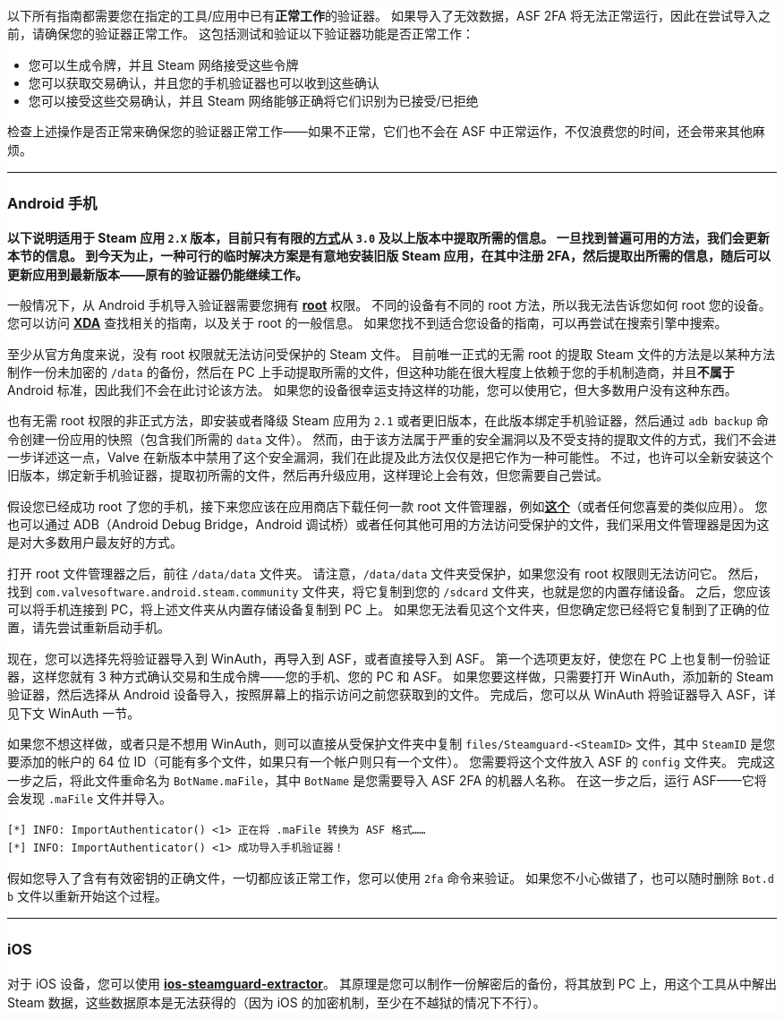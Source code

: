 以下所有指南都需要您在指定的工具/应用中已有**正常工作**的验证器。 如果导入了无效数据，ASF 2FA 将无法正常运行，因此在尝试导入之前，请确保您的验证器正常工作。 这包括测试和验证以下验证器功能是否正常工作：
- 您可以生成令牌，并且 Steam 网络接受这些令牌
- 您可以获取交易确认，并且您的手机验证器也可以收到这些确认
- 您可以接受这些交易确认，并且 Steam 网络能够正确将它们识别为已接受/已拒绝

检查上述操作是否正常来确保您的验证器正常工作——如果不正常，它们也不会在 ASF 中正常运作，不仅浪费您的时间，还会带来其他麻烦。

---

### Android 手机

**以下说明适用于 Steam 应用 `2.X` 版本，目前只有有限的[**方式**](https://github.com/JustArchiNET/ArchiSteamFarm/discussions/2786)从 `3.0` 及以上版本中提取所需的信息。 一旦找到普遍可用的方法，我们会更新本节的信息。 到今天为止，一种可行的临时解决方案是有意地安装旧版 Steam 应用，在其中注册 2FA，然后提取出所需的信息，随后可以更新应用到最新版本——原有的验证器仍能继续工作。**

一般情况下，从 Android 手机导入验证器需要您拥有 **[root](https://en.wikipedia.org/wiki/Rooting_(Android_OS))** 权限。 不同的设备有不同的 root 方法，所以我无法告诉您如何 root 您的设备。 您可以访问 **[XDA](https://www.xda-developers.com/root)** 查找相关的指南，以及关于 root 的一般信息。 如果您找不到适合您设备的指南，可以再尝试在搜索引擎中搜索。

至少从官方角度来说，没有 root 权限就无法访问受保护的 Steam 文件。 目前唯一正式的无需 root 的提取 Steam 文件的方法是以某种方法制作一份未加密的 `/data` 的备份，然后在 PC 上手动提取所需的文件，但这种功能在很大程度上依赖于您的手机制造商，并且**不属于** Android 标准，因此我们不会在此讨论该方法。 如果您的设备很幸运支持这样的功能，您可以使用它，但大多数用户没有这种东西。

也有无需 root 权限的非正式方法，即安装或者降级 Steam 应用为 `2.1` 或者更旧版本，在此版本绑定手机验证器，然后通过 `adb backup` 命令创建一份应用的快照（包含我们所需的 `data` 文件）。 然而，由于该方法属于严重的安全漏洞以及不受支持的提取文件的方式，我们不会进一步详述这一点，Valve 在新版本中禁用了这个安全漏洞，我们在此提及此方法仅仅是把它作为一种可能性。 不过，也许可以全新安装这个旧版本，绑定新手机验证器，提取初所需的文件，然后再升级应用，这样理论上会有效，但您需要自己尝试。

假设您已经成功 root 了您的手机，接下来您应该在应用商店下载任何一款 root 文件管理器，例如[**这个**](https://play.google.com/store/apps/details?id=com.jrummy.root.browserfree)（或者任何您喜爱的类似应用）。 您也可以通过 ADB（Android Debug Bridge，Android 调试桥）或者任何其他可用的方法访问受保护的文件，我们采用文件管理器是因为这是对大多数用户最友好的方式。

打开 root 文件管理器之后，前往 `/data/data` 文件夹。 请注意，`/data/data` 文件夹受保护，如果您没有 root 权限则无法访问它。 然后，找到 `com.valvesoftware.android.steam.community` 文件夹，将它复制到您的 `/sdcard` 文件夹，也就是您的内置存储设备。 之后，您应该可以将手机连接到 PC，将上述文件夹从内置存储设备复制到 PC 上。 如果您无法看见这个文件夹，但您确定您已经将它复制到了正确的位置，请先尝试重新启动手机。

现在，您可以选择先将验证器导入到 WinAuth，再导入到 ASF，或者直接导入到 ASF。 第一个选项更友好，使您在 PC 上也复制一份验证器，这样您就有 3 种方式确认交易和生成令牌——您的手机、您的 PC 和 ASF。 如果您要这样做，只需要打开 WinAuth，添加新的 Steam 验证器，然后选择从 Android 设备导入，按照屏幕上的指示访问之前您获取到的文件。 完成后，您可以从 WinAuth 将验证器导入 ASF，详见下文 WinAuth 一节。

如果您不想这样做，或者只是不想用 WinAuth，则可以直接从受保护文件夹中复制 `files/Steamguard-<SteamID>` 文件，其中 `SteamID` 是您要添加的帐户的 64 位 ID（可能有多个文件，如果只有一个帐户则只有一个文件）。 您需要将这个文件放入 ASF 的 `config` 文件夹。 完成这一步之后，将此文件重命名为 `BotName.maFile`，其中 `BotName` 是您需要导入 ASF 2FA 的机器人名称。 在这一步之后，运行 ASF——它将会发现 `.maFile` 文件并导入。

```text
[*] INFO: ImportAuthenticator() <1> 正在将 .maFile 转换为 ASF 格式……
[*] INFO: ImportAuthenticator() <1> 成功导入手机验证器！
```

假如您导入了含有有效密钥的正确文件，一切都应该正常工作，您可以使用 `2fa` 命令来验证。 如果您不小心做错了，也可以随时删除 `Bot.db` 文件以重新开始这个过程。

---

### iOS

对于 iOS 设备，您可以使用 **[ios-steamguard-extractor](https://github.com/CaitSith2/ios-steamguard-extractor)**。 其原理是您可以制作一份解密后的备份，将其放到 PC 上，用这个工具从中解出 Steam 数据，这些数据原本是无法获得的（因为 iOS 的加密机制，至少在不越狱的情况下不行）。

